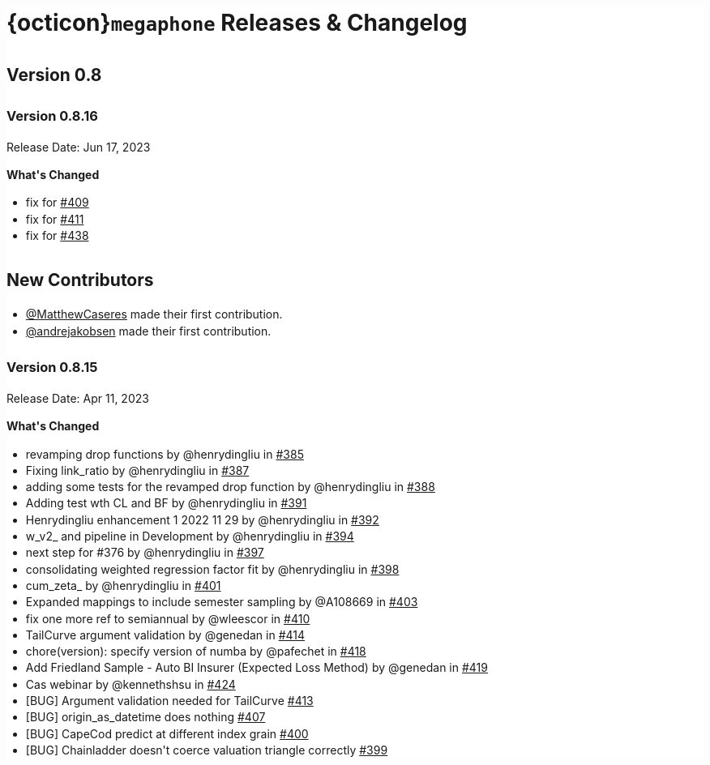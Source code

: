 # {octicon}`megaphone` Releases & Changelog

## Version 0.8
### Version 0.8.16

Release Date: Jun 17, 2023

**What's Changed**
* fix for [\#409](https://github.com/casact/chainladder-python/issues/409)  
* fix for [\#411](https://github.com/casact/chainladder-python/issues/411) 
* fix for [\#438](https://github.com/casact/chainladder-python/issues/438) 

## New Contributors
* [@MatthewCaseres](https://github.com/MatthewCaseres) made their first contribution.
* [@andrejakobsen](https://github.com/andrejakobsen) made their first contribution.





### Version 0.8.15

Release Date: Apr 11, 2023

**What's Changed**
- revamping drop functions by @henrydingliu in [\#385](https://github.com/casact/chainladder-python/issues/385)
- Fixing link_ratio by @henrydingliu in [\#387](https://github.com/casact/chainladder-python/issues/387)
- adding some tests for the revamped drop function by @henrydingliu in [\#388](https://github.com/casact/chainladder-python/issues/388)
- Adding test wth CL and BF by @henrydingliu in [\#391](https://github.com/casact/chainladder-python/issues/391)
- Henrydingliu enhancement 1 2022 11 29 by @henrydingliu in [\#392](https://github.com/casact/chainladder-python/issues/392)
- w_v2_ and pipeline in Development by @henrydingliu in [\#394](https://github.com/casact/chainladder-python/issues/394)
- next step for #376 by @henrydingliu in [\#397](https://github.com/casact/chainladder-python/issues/397)
- consolidating weighted regression factor fit by @henrydingliu in [\#398](https://github.com/casact/chainladder-python/issues/398)
- cum_zeta_ by @henrydingliu in [\#401](https://github.com/casact/chainladder-python/issues/401)
- Expanded mappings to include semester sampling by @A108669 in [\#403](https://github.com/casact/chainladder-python/issues/403)
- fix one more ref to semiannual by @wleescor in [\#410](https://github.com/casact/chainladder-python/issues/410)
- TailCurve argument validation by @genedan in [\#414](https://github.com/casact/chainladder-python/issues/414)
- chore(version): specify version of numba by @pafechet in [\#418](https://github.com/casact/chainladder-python/issues/418)
- Add Friedland Sample - Auto BI Insurer (Expected Loss Method) by @genedan in [\#419](https://github.com/casact/chainladder-python/issues/419)
- Cas webinar by @kennethshsu in [\#424](https://github.com/casact/chainladder-python/issues/424)
- [BUG] Argument validation needed for TailCurve [\#413](https://github.com/casact/chainladder-python/issues/413)
- [BUG] origin_as_datetime does nothing [\#407](https://github.com/casact/chainladder-python/issues/407)
- [BUG] CapeCod predict at different index grain [\#400](https://github.com/casact/chainladder-python/issues/400)
- [BUG] Chainladder doesn't coerce valuation triangle correctly [\#399](https://github.com/casact/chainladder-python/issues/399)
